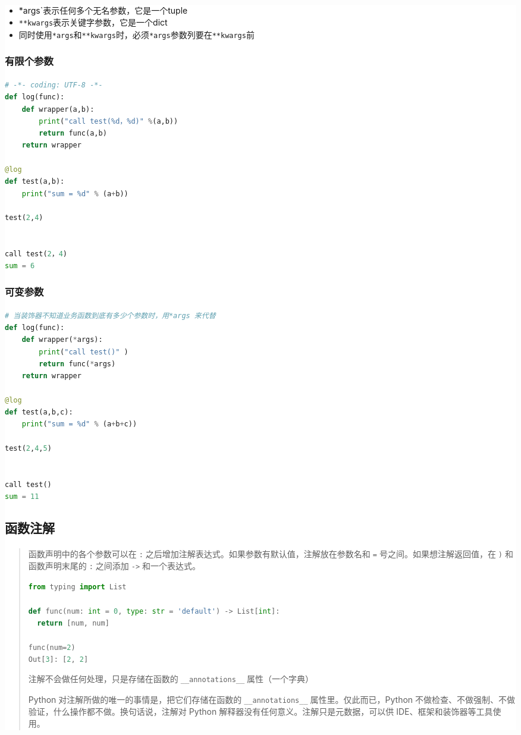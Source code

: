- *args`表示任何多个无名参数，它是一个tuple
- `**kwargs`表示关键字参数，它是一个dict
- 同时使用`*args`和`**kwargs`时，必须`*args`参数列要在`**kwargs`前

### 有限个参数

```python
# -*- coding: UTF-8 -*- 
def log(func):
    def wrapper(a,b):
        print("call test(%d，%d)" %(a,b))
        return func(a,b)
    return wrapper

@log
def test(a,b):
    print("sum = %d" % (a+b))
    
test(2,4)


call test(2，4)
sum = 6
```

### 可变参数

```python
# 当装饰器不知道业务函数到底有多少个参数时，用*args 来代替
def log(func):
    def wrapper(*args):
        print("call test()" )
        return func(*args)
    return wrapper

@log
def test(a,b,c):
    print("sum = %d" % (a+b+c))

test(2,4,5)


call test()
sum = 11
```

## 函数注解

>函数声明中的各个参数可以在 `:` 之后增加注解表达式。如果参数有默认值，注解放在参数名和 `=` 号之间。如果想注解返回值，在 `)` 和函数声明末尾的 `:` 之间添加 `->` 和一个表达式。
>
>```python
>from typing import List
>
>def func(num: int = 0, type: str = 'default') -> List[int]:
>	return [num, num]
>
>func(num=2)
>Out[3]: [2, 2]
>```
>
>注解不会做任何处理，只是存储在函数的 `__annotations__` 属性（一个字典）
>
>Python 对注解所做的唯一的事情是，把它们存储在函数的 `__annotations__` 属性里。仅此而已，Python 不做检查、不做强制、不做验证，什么操作都不做。换句话说，注解对 Python 解释器没有任何意义。注解只是元数据，可以供 IDE、框架和装饰器等工具使用。